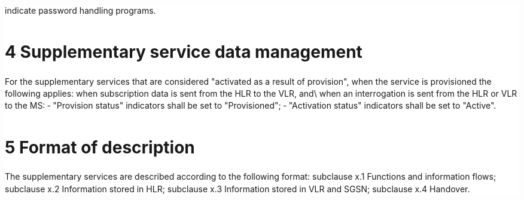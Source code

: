 indicate password handling programs.
# 4 Supplementary service data management
For the supplementary services that are considered \"activated as a result of
provision\", when the service is provisioned the following applies:
when subscription data is sent from the HLR to the VLR, and\ when an
interrogation is sent from the HLR or VLR to the MS:
‑ \"Provision status\" indicators shall be set to \"Provisioned\";
‑ \"Activation status\" indicators shall be set to \"Active\".
# 5 Format of description
The supplementary services are described according to the following format:
subclause x.1 Functions and information flows;
subclause x.2 Information stored in HLR;
subclause x.3 Information stored in VLR and SGSN;
subclause x.4 Handover.
#